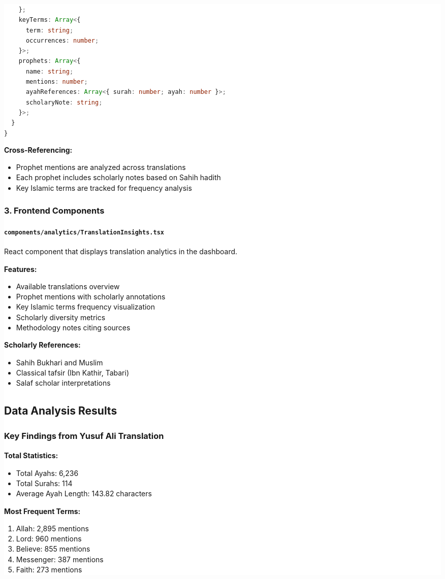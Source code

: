 ```typescript
    };
    keyTerms: Array<{
      term: string;
      occurrences: number;
    }>;
    prophets: Array<{
      name: string;
      mentions: number;
      ayahReferences: Array<{ surah: number; ayah: number }>;
      scholaryNote: string;
    }>;
  }
}
```

**Cross-Referencing:**
- Prophet mentions are analyzed across translations
- Each prophet includes scholarly notes based on Sahih hadith
- Key Islamic terms are tracked for frequency analysis

### 3. Frontend Components

#### `components/analytics/TranslationInsights.tsx`
React component that displays translation analytics in the dashboard.

**Features:**
- Available translations overview
- Prophet mentions with scholarly annotations
- Key Islamic terms frequency visualization
- Scholarly diversity metrics
- Methodology notes citing sources

**Scholarly References:**
- Sahih Bukhari and Muslim
- Classical tafsir (Ibn Kathir, Tabari)
- Salaf scholar interpretations

## Data Analysis Results

### Key Findings from Yusuf Ali Translation

**Total Statistics:**
- Total Ayahs: 6,236
- Total Surahs: 114
- Average Ayah Length: 143.82 characters

**Most Frequent Terms:**
1. Allah: 2,895 mentions
2. Lord: 960 mentions
3. Believe: 855 mentions
4. Messenger: 387 mentions
5. Faith: 273 mentions
